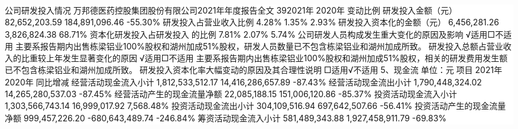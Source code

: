 公司研发投入情况
万邦德医药控股集团股份有限公司2021年年度报告全文
392021年
2020年
变动比例
研发投入金额（元）
82,652,203.59
184,891,096.46
-55.30%
研发投入占营业收入比例
4.28%
1.35%
2.93%
研发投入资本化的金额（元）
6,456,281.26
3,826,824.38
68.71%
资本化研发投入占研发投入
的比例
7.81%
2.07%
5.74%
公司研发人员构成发生重大变化的原因及影响
√适用□不适用
主要系报告期内出售栋梁铝业100%股权和湖州加成51%股权，研发人员数量已不包含栋梁铝业和湖州加成所致。
研发投入总额占营业收入的比重较上年发生显著变化的原因
√适用□不适用
主要系报告期内出售栋梁铝业100%股权和湖州加成51%股权，相关的研发费用发生额已不包含栋梁铝业和湖州加成所致。
研发投入资本化率大幅变动的原因及其合理性说明
□适用√不适用
5、现金流
单位：元
项目
2021年
2020年
同比增减
经营活动现金流入小计
1,812,533,512.17
14,416,286,657.89
-87.43%
经营活动现金流出小计
1,790,448,324.02
14,265,280,537.03
-87.45%
经营活动产生的现金流量净额
22,085,188.15
151,006,120.86
-85.37%
投资活动现金流入小计
1,303,566,743.14
16,999,017.92
7,568.48%
投资活动现金流出小计
304,109,516.94
697,642,507.66
-56.41%
投资活动产生的现金流量净额
999,457,226.20
-680,643,489.74
-246.84%
筹资活动现金流入小计
581,489,343.88
1,927,458,911.79
-69.83%
